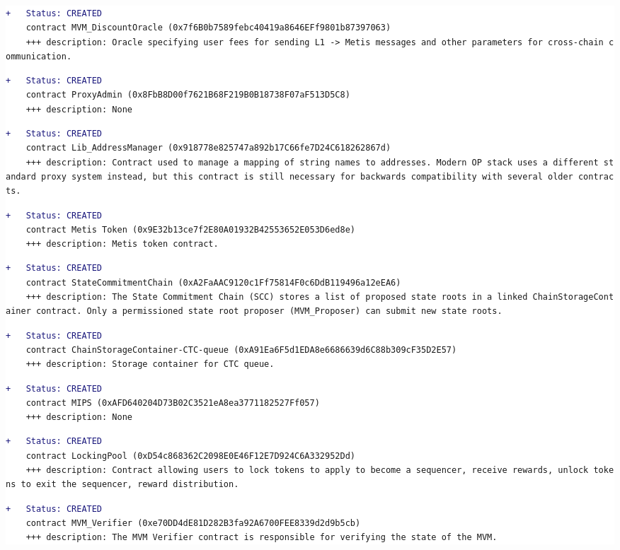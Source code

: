 ```diff
+   Status: CREATED
    contract MVM_DiscountOracle (0x7f6B0b7589febc40419a8646EFf9801b87397063)
    +++ description: Oracle specifying user fees for sending L1 -> Metis messages and other parameters for cross-chain communication.
```

```diff
+   Status: CREATED
    contract ProxyAdmin (0x8FbB8D00f7621B68F219B0B18738F07aF513D5C8)
    +++ description: None
```

```diff
+   Status: CREATED
    contract Lib_AddressManager (0x918778e825747a892b17C66fe7D24C618262867d)
    +++ description: Contract used to manage a mapping of string names to addresses. Modern OP stack uses a different standard proxy system instead, but this contract is still necessary for backwards compatibility with several older contracts.
```

```diff
+   Status: CREATED
    contract Metis Token (0x9E32b13ce7f2E80A01932B42553652E053D6ed8e)
    +++ description: Metis token contract.
```

```diff
+   Status: CREATED
    contract StateCommitmentChain (0xA2FaAAC9120c1Ff75814F0c6DdB119496a12eEA6)
    +++ description: The State Commitment Chain (SCC) stores a list of proposed state roots in a linked ChainStorageContainer contract. Only a permissioned state root proposer (MVM_Proposer) can submit new state roots.
```

```diff
+   Status: CREATED
    contract ChainStorageContainer-CTC-queue (0xA91Ea6F5d1EDA8e6686639d6C88b309cF35D2E57)
    +++ description: Storage container for CTC queue.
```

```diff
+   Status: CREATED
    contract MIPS (0xAFD640204D73B02C3521eA8ea3771182527Ff057)
    +++ description: None
```

```diff
+   Status: CREATED
    contract LockingPool (0xD54c868362C2098E0E46F12E7D924C6A332952Dd)
    +++ description: Contract allowing users to lock tokens to apply to become a sequencer, receive rewards, unlock tokens to exit the sequencer, reward distribution.
```

```diff
+   Status: CREATED
    contract MVM_Verifier (0xe70DD4dE81D282B3fa92A6700FEE8339d2d9b5cb)
    +++ description: The MVM Verifier contract is responsible for verifying the state of the MVM.
```
